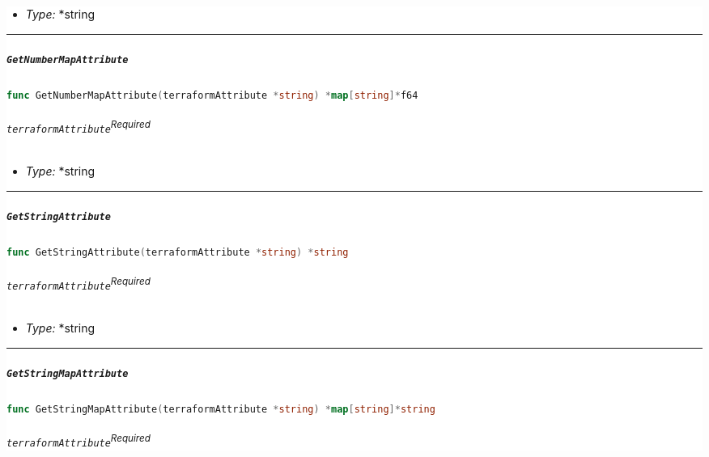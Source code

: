 - *Type:* *string

---

##### `GetNumberMapAttribute` <a name="GetNumberMapAttribute" id="rhizo-co-terraform-provider-oci.globallyDistributedDatabaseShardedDatabase.GloballyDistributedDatabaseShardedDatabase.getNumberMapAttribute"></a>

```go
func GetNumberMapAttribute(terraformAttribute *string) *map[string]*f64
```

###### `terraformAttribute`<sup>Required</sup> <a name="terraformAttribute" id="rhizo-co-terraform-provider-oci.globallyDistributedDatabaseShardedDatabase.GloballyDistributedDatabaseShardedDatabase.getNumberMapAttribute.parameter.terraformAttribute"></a>

- *Type:* *string

---

##### `GetStringAttribute` <a name="GetStringAttribute" id="rhizo-co-terraform-provider-oci.globallyDistributedDatabaseShardedDatabase.GloballyDistributedDatabaseShardedDatabase.getStringAttribute"></a>

```go
func GetStringAttribute(terraformAttribute *string) *string
```

###### `terraformAttribute`<sup>Required</sup> <a name="terraformAttribute" id="rhizo-co-terraform-provider-oci.globallyDistributedDatabaseShardedDatabase.GloballyDistributedDatabaseShardedDatabase.getStringAttribute.parameter.terraformAttribute"></a>

- *Type:* *string

---

##### `GetStringMapAttribute` <a name="GetStringMapAttribute" id="rhizo-co-terraform-provider-oci.globallyDistributedDatabaseShardedDatabase.GloballyDistributedDatabaseShardedDatabase.getStringMapAttribute"></a>

```go
func GetStringMapAttribute(terraformAttribute *string) *map[string]*string
```

###### `terraformAttribute`<sup>Required</sup> <a name="terraformAttribute" id="rhizo-co-terraform-provider-oci.globallyDistributedDatabaseShardedDatabase.GloballyDistributedDatabaseShardedDatabase.getStringMapAttribute.parameter.terraformAttribute"></a>
